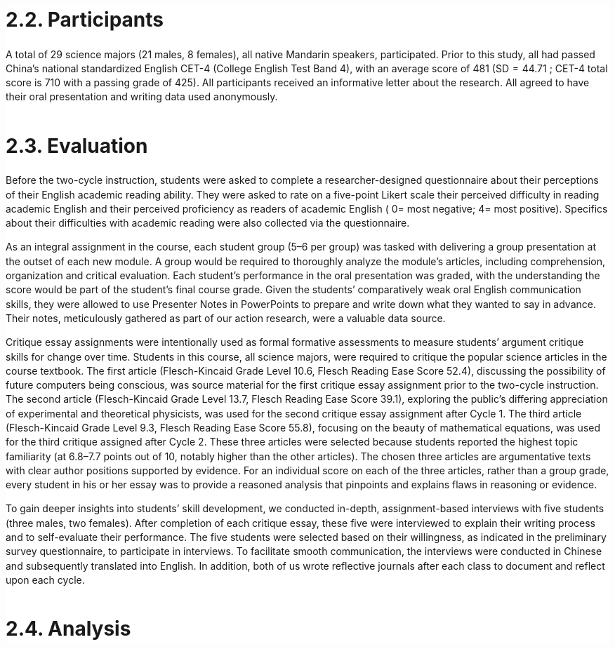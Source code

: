 # 2.2. Participants

A total of 29 science majors (21 males, 8 females), all native Mandarin speakers, participated. Prior to this study, all had passed China’s national standardized English CET-4 (College English Test Band 4), with an average score of 481 $\mathrm { ( S D = 4 4 . 7 1 }$ ; CET-4 total score is 710 with a passing grade of 425). All participants received an informative letter about the research. All agreed to have their oral presentation and writing data used anonymously.

# 2.3. Evaluation

Before the two-cycle instruction, students were asked to complete a researcher-designed questionnaire about their perceptions of their English academic reading ability. They were asked to rate on a five-point Likert scale their perceived difficulty in reading academic English and their perceived proficiency as readers of academic English ( $0 =$ most negative; $4 =$ most positive). Specifics about their difficulties with academic reading were also collected via the questionnaire.

As an integral assignment in the course, each student group (5–6 per group) was tasked with delivering a group presentation at the outset of each new module. A group would be required to thoroughly analyze the module’s articles, including comprehension, organization and critical evaluation. Each student’s performance in the oral presentation was graded, with the understanding the score would be part of the student’s final course grade. Given the students’ comparatively weak oral English communication skills, they were allowed to use Presenter Notes in PowerPoints to prepare and write down what they wanted to say in advance. Their notes, meticulously gathered as part of our action research, were a valuable data source.

Critique essay assignments were intentionally used as formal formative assessments to measure students’ argument critique skills for change over time. Students in this course, all science majors, were required to critique the popular science articles in the course textbook. The first article (Flesch-Kincaid Grade Level 10.6, Flesch Reading Ease Score 52.4), discussing the possibility of future computers being conscious, was source material for the first critique essay assignment prior to the two-cycle instruction. The second article (Flesch-Kincaid Grade Level 13.7, Flesch Reading Ease Score 39.1), exploring the public’s differing appreciation of experimental and theoretical physicists, was used for the second critique essay assignment after Cycle 1. The third article (Flesch-Kincaid Grade Level 9.3, Flesch Reading Ease Score 55.8), focusing on the beauty of mathematical equations, was used for the third critique assigned after Cycle 2. These three articles were selected because students reported the highest topic familiarity (at 6.8–7.7 points out of 10, notably higher than the other articles). The chosen three articles are argumentative texts with clear author positions supported by evidence. For an individual score on each of the three articles, rather than a group grade, every student in his or her essay was to provide a reasoned analysis that pinpoints and explains flaws in reasoning or evidence.

To gain deeper insights into students’ skill development, we conducted in-depth, assignment-based interviews with five students (three males, two females). After completion of each critique essay, these five were interviewed to explain their writing process and to self-evaluate their performance. The five students were selected based on their willingness, as indicated in the preliminary survey questionnaire, to participate in interviews. To facilitate smooth communication, the interviews were conducted in Chinese and subsequently translated into English. In addition, both of us wrote reflective journals after each class to document and reflect upon each cycle.

# 2.4. Analysis
